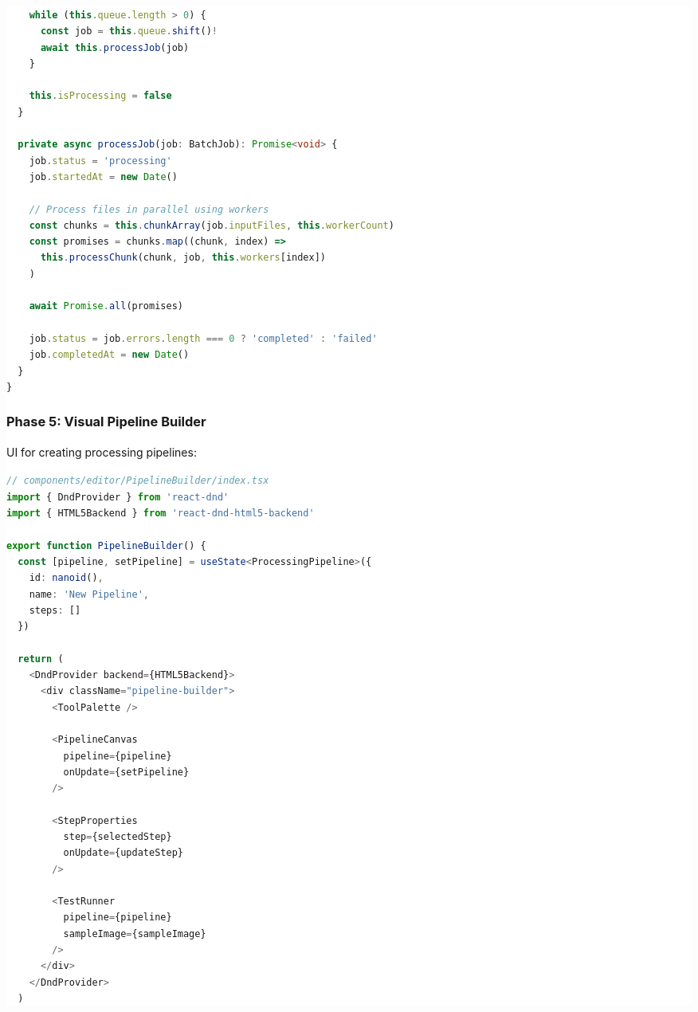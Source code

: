 ```typescript
    while (this.queue.length > 0) {
      const job = this.queue.shift()!
      await this.processJob(job)
    }
    
    this.isProcessing = false
  }
  
  private async processJob(job: BatchJob): Promise<void> {
    job.status = 'processing'
    job.startedAt = new Date()
    
    // Process files in parallel using workers
    const chunks = this.chunkArray(job.inputFiles, this.workerCount)
    const promises = chunks.map((chunk, index) => 
      this.processChunk(chunk, job, this.workers[index])
    )
    
    await Promise.all(promises)
    
    job.status = job.errors.length === 0 ? 'completed' : 'failed'
    job.completedAt = new Date()
  }
}
```

### Phase 5: Visual Pipeline Builder

UI for creating processing pipelines:

```typescript
// components/editor/PipelineBuilder/index.tsx
import { DndProvider } from 'react-dnd'
import { HTML5Backend } from 'react-dnd-html5-backend'

export function PipelineBuilder() {
  const [pipeline, setPipeline] = useState<ProcessingPipeline>({
    id: nanoid(),
    name: 'New Pipeline',
    steps: []
  })
  
  return (
    <DndProvider backend={HTML5Backend}>
      <div className="pipeline-builder">
        <ToolPalette />
        
        <PipelineCanvas
          pipeline={pipeline}
          onUpdate={setPipeline}
        />
        
        <StepProperties
          step={selectedStep}
          onUpdate={updateStep}
        />
        
        <TestRunner
          pipeline={pipeline}
          sampleImage={sampleImage}
        />
      </div>
    </DndProvider>
  )
```